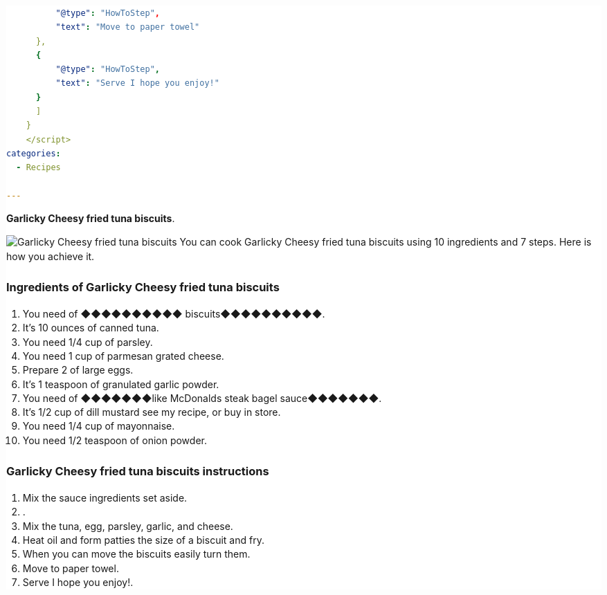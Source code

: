 ```yaml
          "@type": "HowToStep",
          "text": "Move to paper towel"
      }, 
      {
          "@type": "HowToStep",
          "text": "Serve I hope you enjoy!"
      }
      ]
    }
    </script>
categories:
  - Recipes

---
```

**Garlicky Cheesy fried tuna biscuits**. 

<img src="https://img-global.cpcdn.com/recipes/51449c921e29290e/751x532cq70/garlicky-cheesy-fried-tuna-biscuits-recipe-main-photo.jpg" alt="Garlicky Cheesy fried tuna biscuits" style="width: 100%;" /> You can cook Garlicky Cheesy fried tuna biscuits using 10 ingredients and 7 steps. Here is how you achieve it. 

### Ingredients of Garlicky Cheesy fried tuna biscuits

  1. You need of ◆◆◆◆◆◆◆◆◆◆ biscuits◆◆◆◆◆◆◆◆◆◆. 
  2. It&#8217;s 10 ounces of canned tuna. 
  3. You need 1/4 cup of parsley. 
  4. You need 1 cup of parmesan grated cheese. 
  5. Prepare 2 of large eggs. 
  6. It&#8217;s 1 teaspoon of granulated garlic powder. 
  7. You need of ◆◆◆◆◆◆◆like McDonalds steak bagel sauce◆◆◆◆◆◆◆. 
  8. It&#8217;s 1/2 cup of dill mustard see my recipe, or buy in store. 
  9. You need 1/4 cup of mayonnaise. 
 10. You need 1/2 teaspoon of onion powder. 

### Garlicky Cheesy fried tuna biscuits instructions

  1. Mix the sauce ingredients set aside. 
  2. . 
  3. Mix the tuna, egg, parsley, garlic, and cheese. 
  4. Heat oil and form patties the size of a biscuit and fry. 
  5. When you can move the biscuits easily turn them. 
  6. Move to paper towel. 
  7. Serve I hope you enjoy!.